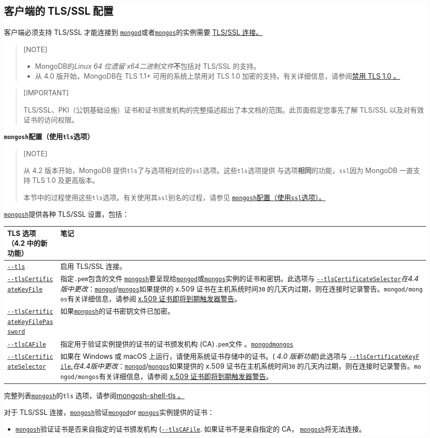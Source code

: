 ## 客户端的 TLS/SSL 配置

客户端必须支持 TLS/SSL 才能连接到 [`mongod`](https://www.mongodb.com/docs/manual/reference/program/mongod/#mongodb-binary-bin.mongod)或者[`mongos`](https://www.mongodb.com/docs/manual/reference/program/mongos/#mongodb-binary-bin.mongos)的实例需要 [TLS/SSL 连接](https://www.mongodb.com/docs/manual/tutorial/configure-ssl/)[。](https://www.mongodb.com/docs/manual/tutorial/configure-ssl/)

>[NOTE]
>
>- MongoDB的*Linux 64 位遗留 x64二进制文件***不**包括对 TLS/SSL 的支持。
>- 从 4.0 版开始，MongoDB在 TLS 1.1+ 可用的系统上禁用对 TLS 1.0 加密的支持。有关详细信息，请参阅[禁用 TLS 1.0 。](https://www.mongodb.com/docs/manual/release-notes/4.0/#std-label-4.0-disable-tls)

>[IMPORTANT]
>
>TLS/SSL、PKI（公钥基础设施）证书和证书颁发机构的完整描述超出了本文档的范围。此页面假定您事先了解 TLS/SSL 以及对有效证书的访问权限。

**`mongosh`配置（使用`tls`选项）**

>[NOTE]
>
>从 4.2 版本开始，MongoDB 提供`tls`了与选项相对应的`ssl`选项。这些`tls`选项提供 与选项**相同**的功能，`ssl`因为 MongoDB 一直支持 TLS 1.0 及更高版本。
>
>本节中的过程使用这些`tls`选项。有关使用其`ssl`别名的过程，请参见 [`mongosh`配置（使用`ssl`选项）。](https://www.mongodb.com/docs/manual/tutorial/configure-ssl-clients/#std-label-mongo-shell-ssl-connect)

[`mongosh`](https://www.mongodb.com/docs/mongodb-shell/#mongodb-binary-bin.mongosh)提供各种 TLS/SSL 设置，包括：

| TLS 选项（4.2 中的新功能）                                   | 笔记                                                         |
| :----------------------------------------------------------- | :----------------------------------------------------------- |
| [`--tls`](https://www.mongodb.com/docs/mongodb-shell/reference/options/#std-option-mongosh.--tls) | 启用 TLS/SSL 连接。                                          |
| [`--tlsCertificateKeyFile`](https://www.mongodb.com/docs/mongodb-shell/reference/options/#std-option-mongosh.--tlsCertificateKeyFile) | 指定`.pem`包含的文件 [`mongosh`](https://www.mongodb.com/docs/mongodb-shell/#mongodb-binary-bin.mongosh)要呈现给[`mongod`](https://www.mongodb.com/docs/manual/reference/program/mongod/#mongodb-binary-bin.mongod)或[`mongos`](https://www.mongodb.com/docs/manual/reference/program/mongos/#mongodb-binary-bin.mongos)实例的证书和密钥。此选项与 [`--tlsCertificateSelector`](https://www.mongodb.com/docs/mongodb-shell/reference/options/#std-option-mongosh.--tlsCertificateSelector)*在4.4版中更改*：[`mongod`](https://www.mongodb.com/docs/manual/reference/program/mongod/#mongodb-binary-bin.mongod)/[`mongos`](https://www.mongodb.com/docs/manual/reference/program/mongos/#mongodb-binary-bin.mongos)如果提供的 x.509 证书在主机系统时间`30` 的几天内过期，则在连接时记录警告。`mongod/mongos`有关详细信息，请参阅 [x.509 证书即将到期触发器警告](https://www.mongodb.com/docs/manual/release-notes/4.4/#std-label-4.4-rel-notes-certificate-expiration-warning)。 |
| [`--tlsCertificateKeyFilePassword`](https://www.mongodb.com/docs/mongodb-shell/reference/options/#std-option-mongosh.--tlsCertificateKeyFilePassword) | 如果[`mongosh`](https://www.mongodb.com/docs/mongodb-shell/#mongodb-binary-bin.mongosh)的证书密钥文件已加密。 |
| [`--tlsCAFile`](https://www.mongodb.com/docs/mongodb-shell/reference/options/#std-option-mongosh.--tlsCAFile) | 指定用于验证实例提供的证书的证书颁发机构 (CA)`.pem`文件 。[`mongod`](https://www.mongodb.com/docs/manual/reference/program/mongod/#mongodb-binary-bin.mongod)[`mongos`](https://www.mongodb.com/docs/manual/reference/program/mongos/#mongodb-binary-bin.mongos) |
| [`--tlsCertificateSelector`](https://www.mongodb.com/docs/mongodb-shell/reference/options/#std-option-mongosh.--tlsCertificateSelector) | 如果在 Windows 或 macOS 上运行，请使用系统证书存储中的证书。( *4.0 版新功能*)此选项与 [`--tlsCertificateKeyFile`.](https://www.mongodb.com/docs/mongodb-shell/reference/options/#std-option-mongosh.--tlsCertificateKeyFile)*在4.4版中更改*：[`mongod`](https://www.mongodb.com/docs/manual/reference/program/mongod/#mongodb-binary-bin.mongod)/[`mongos`](https://www.mongodb.com/docs/manual/reference/program/mongos/#mongodb-binary-bin.mongos)如果提供的 x.509 证书在主机系统时间`30` 的几天内过期，则在连接时记录警告。`mongod/mongos`有关详细信息，请参阅 [x.509 证书即将到期触发器警告](https://www.mongodb.com/docs/manual/release-notes/4.4/#std-label-4.4-rel-notes-certificate-expiration-warning)。 |

完整列表[`mongosh`](https://www.mongodb.com/docs/mongodb-shell/#mongodb-binary-bin.mongosh)的`tls` 选项，请参阅[mongosh-shell-tls 。](https://www.mongodb.com/docs/mongodb-shellmongosh-shell-tls/)

对于 TLS/SSL 连接，[`mongosh`](https://www.mongodb.com/docs/mongodb-shell/#mongodb-binary-bin.mongosh)验证[`mongod`](https://www.mongodb.com/docs/manual/reference/program/mongod/#mongodb-binary-bin.mongod)or [`mongos`](https://www.mongodb.com/docs/manual/reference/program/mongos/#mongodb-binary-bin.mongos)实例提供的证书：

- [`mongosh`](https://www.mongodb.com/docs/mongodb-shell/#mongodb-binary-bin.mongosh)验证证书是否来自指定的证书颁发机构 ([`--tlsCAFile`](https://www.mongodb.com/docs/mongodb-shell/reference/options/#std-option-mongosh.--tlsCAFile). 如果证书不是来自指定的 CA， [`mongosh`](https://www.mongodb.com/docs/mongodb-shell/#mongodb-binary-bin.mongosh)将无法连接。
